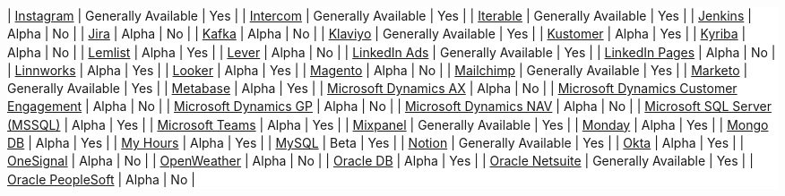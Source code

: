 | [Instagram](sources/instagram.md)                                                           | Generally Available  | Yes                 |
| [Intercom](sources/intercom.md)                                                             | Generally Available  | Yes                 |
| [Iterable](sources/iterable.md)                                                             | Generally Available  | Yes                 |
| [Jenkins](sources/jenkins.md)                                                               | Alpha                | No                  |
| [Jira](sources/jira.md)                                                                     | Alpha                | No                  |
| [Kafka](sources/kafka.md)                                                                   | Alpha                | No                  |
| [Klaviyo](sources/klaviyo.md)                                                               | Generally Available  | Yes                 |
| [Kustomer](sources/kustomer.md)                                                             | Alpha                | Yes                 |
| [Kyriba](sources/kyriba.md)                                                                 | Alpha                | No                  |
| [Lemlist](sources/lemlist.md)                                                               | Alpha                | Yes                 |
| [Lever](sources/lever-hiring.md)                                                            | Alpha                | No                  |
| [LinkedIn Ads](sources/linkedin-ads.md)                                                     | Generally Available  | Yes                 |
| [LinkedIn Pages](sources/linkedin-pages.md)                                                 | Alpha                | No                  |
| [Linnworks](sources/linnworks.md)                                                           | Alpha                | Yes                 |
| [Looker](sources/looker.md)                                                                 | Alpha                | Yes                 |
| [Magento](sources/magento.md)                                                               | Alpha                | No                  |
| [Mailchimp](sources/mailchimp.md)                                                           | Generally Available  | Yes                 |
| [Marketo](sources/marketo.md)                                                               | Generally Available  | Yes                 |
| [Metabase](sources/metabase.md)                                                             | Alpha                | Yes                 |
| [Microsoft Dynamics AX](sources/microsoft-dynamics-ax.md)                                   | Alpha                | No                  |
| [Microsoft Dynamics Customer Engagement](sources/microsoft-dynamics-customer-engagement.md) | Alpha                | No                  |
| [Microsoft Dynamics GP](sources/microsoft-dynamics-gp.md)                                   | Alpha                | No                  |
| [Microsoft Dynamics NAV](sources/microsoft-dynamics-nav.md)                                 | Alpha                | No                  |
| [Microsoft SQL Server (MSSQL)](sources/mssql.md)                                            | Alpha                | Yes                 |
| [Microsoft Teams](sources/microsoft-teams.md)                                               | Alpha                | Yes                 |
| [Mixpanel](sources/mixpanel.md)                                                             | Generally Available  | Yes                 |
| [Monday](sources/monday.md)                                                                 | Alpha                | Yes                 |
| [Mongo DB](sources/mongodb-v2.md)                                                           | Alpha                | Yes                 |
| [My Hours](sources/my-hours.md)                                                             | Alpha                | Yes                 |
| [MySQL](sources/mysql.md)                                                                   | Beta                 | Yes                 |
| [Notion](sources/notion.md)                                                                 | Generally Available  | Yes                 |
| [Okta](sources/okta.md)                                                                     | Alpha                | Yes                 |
| [OneSignal](sources/onesignal.md)                                                           | Alpha                | No                  |
| [OpenWeather](sources/openweather.md)                                                       | Alpha                | No                  |
| [Oracle DB](sources/oracle.md)                                                              | Alpha                | Yes                 |
| [Oracle Netsuite](sources/netsuite.md)                                                      | Generally Available  | Yes                 |
| [Oracle PeopleSoft](sources/oracle-peoplesoft.md)                                           | Alpha                | No                  |